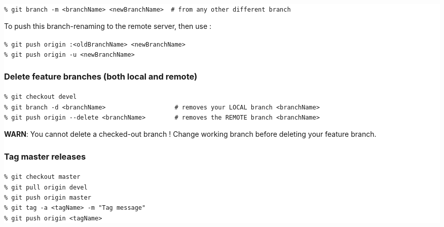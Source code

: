 ```
% git branch -m <branchName> <newBranchName>  # from any other different branch
```

To push this branch-renaming to the remote server, then use :

```
% git push origin :<oldBranchName> <newBranchName>
% git push origin -u <newBranchName>
```


### Delete feature branches (both local and remote)


```
% git checkout devel
% git branch -d <branchName>                   # removes your LOCAL branch <branchName>
% git push origin --delete <branchName>        # removes the REMOTE branch <branchName>
```

**WARN**: You cannot delete a checked-out branch ! Change working branch before deleting your feature branch.


### Tag master releases

```
% git checkout master
% git pull origin devel
% git push origin master
% git tag -a <tagName> -m "Tag message"
% git push origin <tagName>
```

